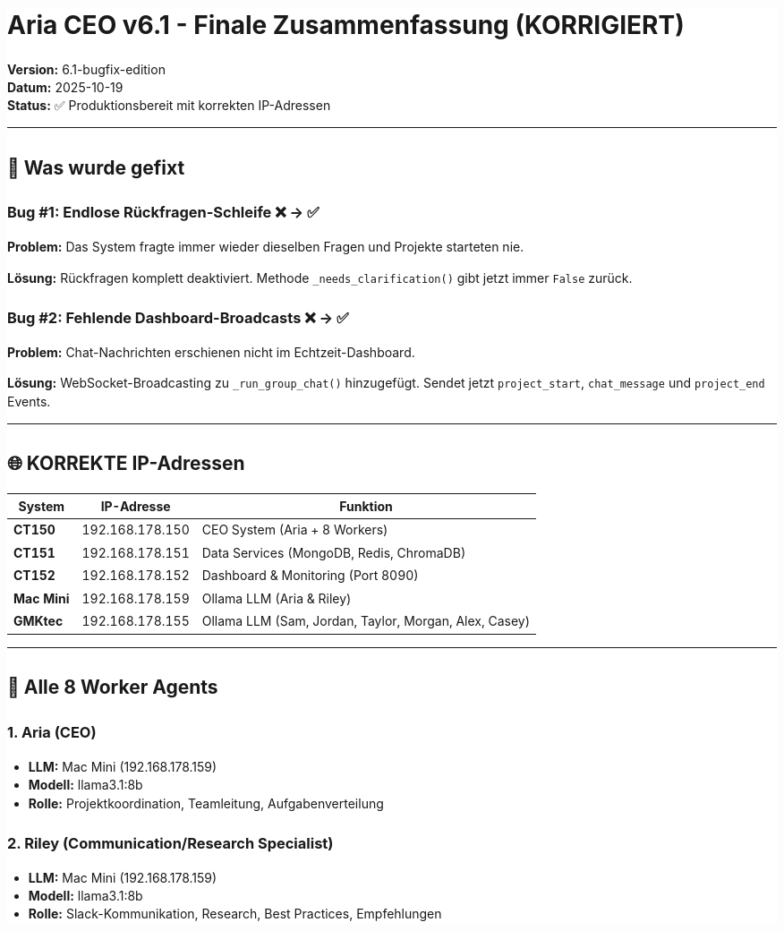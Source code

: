 # Aria CEO v6.1 - Finale Zusammenfassung (KORRIGIERT)

**Version:** 6.1-bugfix-edition  
**Datum:** 2025-10-19  
**Status:** ✅ Produktionsbereit mit korrekten IP-Adressen

---

## 🎯 Was wurde gefixt

### Bug #1: Endlose Rückfragen-Schleife ❌ → ✅
**Problem:** Das System fragte immer wieder dieselben Fragen und Projekte starteten nie.

**Lösung:** Rückfragen komplett deaktiviert. Methode `_needs_clarification()` gibt jetzt immer `False` zurück.

### Bug #2: Fehlende Dashboard-Broadcasts ❌ → ✅
**Problem:** Chat-Nachrichten erschienen nicht im Echtzeit-Dashboard.

**Lösung:** WebSocket-Broadcasting zu `_run_group_chat()` hinzugefügt. Sendet jetzt `project_start`, `chat_message` und `project_end` Events.

---

## 🌐 KORREKTE IP-Adressen

| System | IP-Adresse | Funktion |
|--------|------------|----------|
| **CT150** | 192.168.178.150 | CEO System (Aria + 8 Workers) |
| **CT151** | 192.168.178.151 | Data Services (MongoDB, Redis, ChromaDB) |
| **CT152** | 192.168.178.152 | Dashboard & Monitoring (Port 8090) |
| **Mac Mini** | 192.168.178.159 | Ollama LLM (Aria & Riley) |
| **GMKtec** | 192.168.178.155 | Ollama LLM (Sam, Jordan, Taylor, Morgan, Alex, Casey) |

---

## 👥 Alle 8 Worker Agents

### 1. Aria (CEO)
- **LLM:** Mac Mini (192.168.178.159)
- **Modell:** llama3.1:8b
- **Rolle:** Projektkoordination, Teamleitung, Aufgabenverteilung

### 2. Riley (Communication/Research Specialist)
- **LLM:** Mac Mini (192.168.178.159)
- **Modell:** llama3.1:8b
- **Rolle:** Slack-Kommunikation, Research, Best Practices, Empfehlungen
